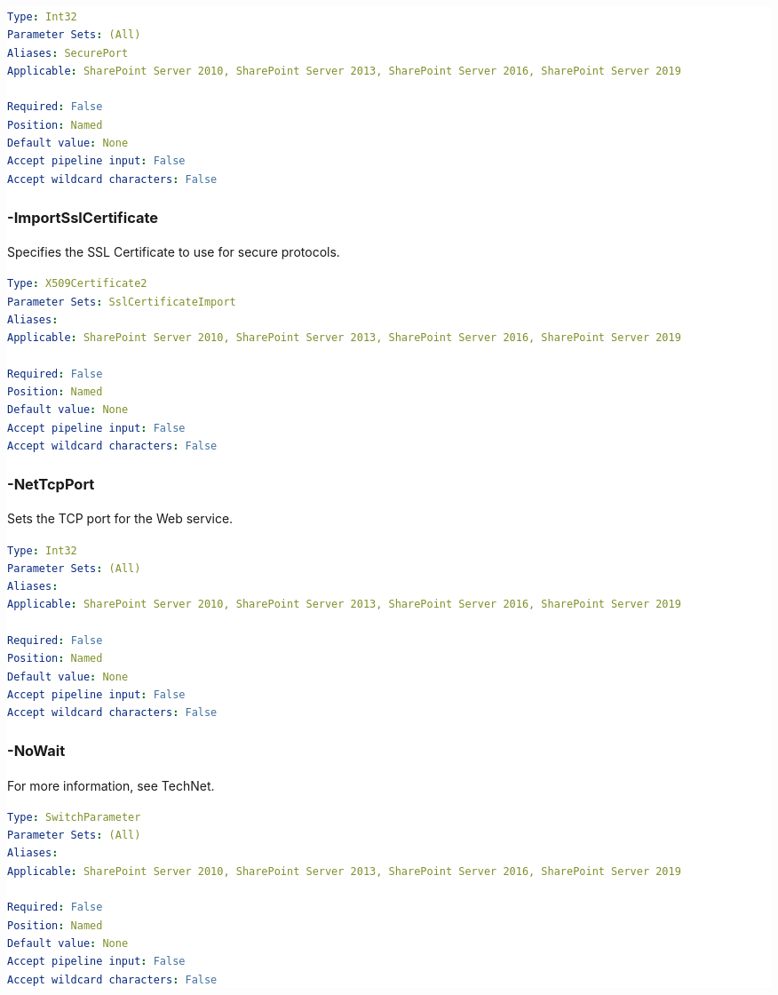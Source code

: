 ```yaml
Type: Int32
Parameter Sets: (All)
Aliases: SecurePort
Applicable: SharePoint Server 2010, SharePoint Server 2013, SharePoint Server 2016, SharePoint Server 2019

Required: False
Position: Named
Default value: None
Accept pipeline input: False
Accept wildcard characters: False
```

### -ImportSslCertificate
Specifies the SSL Certificate to use for secure protocols.

```yaml
Type: X509Certificate2
Parameter Sets: SslCertificateImport
Aliases: 
Applicable: SharePoint Server 2010, SharePoint Server 2013, SharePoint Server 2016, SharePoint Server 2019

Required: False
Position: Named
Default value: None
Accept pipeline input: False
Accept wildcard characters: False
```

### -NetTcpPort
Sets the TCP port for the Web service.

```yaml
Type: Int32
Parameter Sets: (All)
Aliases: 
Applicable: SharePoint Server 2010, SharePoint Server 2013, SharePoint Server 2016, SharePoint Server 2019

Required: False
Position: Named
Default value: None
Accept pipeline input: False
Accept wildcard characters: False
```

### -NoWait
For more information, see TechNet.

```yaml
Type: SwitchParameter
Parameter Sets: (All)
Aliases: 
Applicable: SharePoint Server 2010, SharePoint Server 2013, SharePoint Server 2016, SharePoint Server 2019

Required: False
Position: Named
Default value: None
Accept pipeline input: False
Accept wildcard characters: False
```
